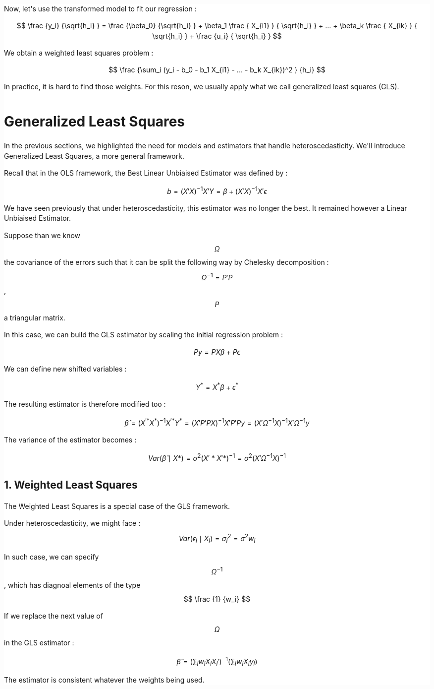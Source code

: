 Now, let's use the transformed model to fit our regression :

$$ \frac {y_i} {\sqrt{h_i} } = \frac {\beta_0} {\sqrt{h_i} } + \beta_1 \frac { X_{i1} } { \sqrt{h_i} } + ... + \beta_k \frac { X_{ik} } { \sqrt{h_i} } + \frac {u_i} { \sqrt{h_i} } $$

We obtain a weighted least squares problem :

$$ \frac {\sum_i (y_i - b_0 - b_1 X_{i1} - ... - b_k X_{ik})^2 } {h_i} $$

In practice, it is hard to find those weights. For this reson, we usually apply what we call generalized least squares (GLS). 

# Generalized Least Squares

In the previous sections, we highlighted the need for models and estimators that handle heteroscedasticity. We'll introduce Generalized Least Squares, a more general framework. 

Recall that in the OLS framework, the Best Linear Unbiaised Estimator was defined by :

$$ b = (X' X)^{-1} X' Y = \beta + (X'X)^{-1}X' \epsilon $$

We have seen previously that under heteroscedasticity, this estimator was no longer the best. It remained however a Linear Unbiaised Estimator. 

Suppose than we know $$ \Omega $$ the covariance of the errors such that it can be split the following way by Chelesky decomposition : $$ \Omega^{-1} = P'P $$, $$ P $$  a triangular matrix. 

In this case, we can build the GLS estimator by scaling the initial regression problem :

$$ Py = PX \beta + P \epsilon $$

We can define new shifted variables :

$$ Y^{*} = X^{*} \beta + \epsilon^{*} $$

The resulting estimator is therefore modified too :

$$ \hat{\beta} = (X^{'*} X^{*})^{-1} X^{'*} Y^{*} = (X'P'PX)^{-1}X'P'Py = (X' \Omega^{-1} X)^{-1} X' \Omega^{-1} y $$

The variance of the estimator becomes :

$$ Var( \hat{\beta} \mid X*) = \sigma^2(X'*X'*)^{-1} = \sigma^2(X' \Omega^{-1} X)^{-1} $$

## 1. Weighted Least Squares

The Weighted Least Squares is a special case of the GLS framework. 

Under heteroscedasticity, we might face : $$ Var( \epsilon_i \mid X_i) = {\sigma_i}^2 = \sigma^2 w_i $$

In such case, we can specify $$ \Omega^{-1} $$, which has diagnoal elements of the type $$ \frac {1} {w_i} $$

If we replace the next value of $$ \Omega $$ in the GLS estimator :

$$ \hat{\beta} = ( \sum_i w_i X_i X_i' )^{-1} ( \sum_i w_i X_i y_i) $$

The estimator is consistent whatever the weights being used. 
